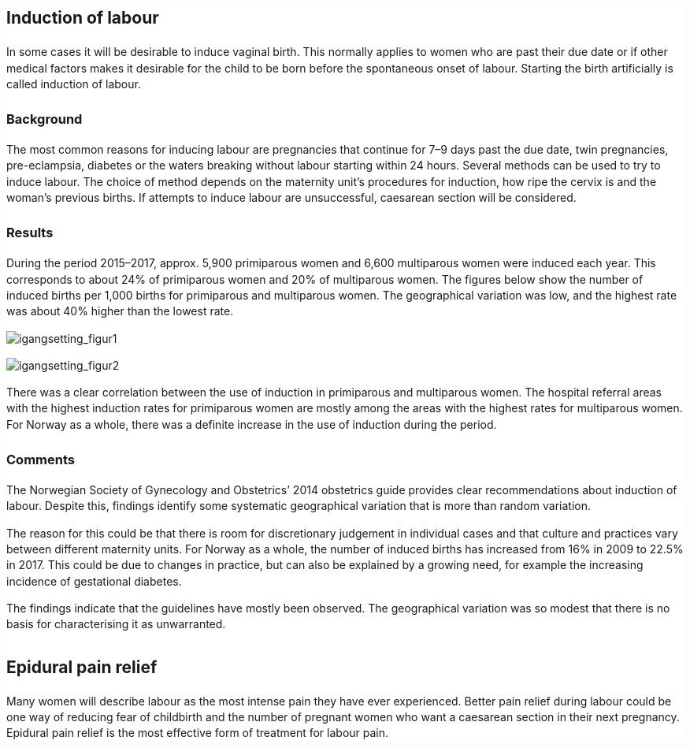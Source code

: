 ## Induction of labour

In some cases it will be desirable to induce vaginal birth. This normally applies to women who are past their due date or if other medical factors makes it desirable for the child to be born before the spontaneous onset of labour. Starting the birth artificially is called induction of labour.

### Background

The most common reasons for inducing labour are pregnancies that continue for 7–9 days past the due date, twin pregnancies, pre-eclampsia, diabetes or the waters breaking without labour starting within 24 hours. Several methods can be used to try to induce labour. The choice of method depends on the maternity unit’s procedures for induction, how ripe the cervix is and the woman’s previous births. If attempts to induce labour are unsuccessful, caesarean section will be considered.

### Results

During the period 2015–2017, approx. 5,900 primiparous women and 6,600 multiparous women were induced each year. This corresponds to about 24% of primiparous women and 20% of multiparous women. The figures below show the number of induced births per 1,000 births for primiparous and multiparous women. The geographical variation was low, and the highest rate was about 40% higher than the lowest rate.

![igangsetting_figur1](/helseatlas/img/en/fodsel/igangsetting_figur1.svg "Induction of labour. Number of primiparous women induced per 1,000 primiparous women, broken down by hospital referral area. Age-adjusted. Average for the period 2015–2017.")

![igangsetting_figur2](/helseatlas/img/en/fodsel/igangsetting_figur2.svg "Induction of labour. Number of multiparous women induced per 1,000 multiparous women, broken down by hospital referral area. Age-adjusted. Average for the period 2015–2017.")

There was a clear correlation between the use of induction in primiparous and multiparous women. The hospital referral areas with the highest induction rates for primiparous women are mostly among the areas with the highest rates for multiparous women. For Norway as a whole, there was a definite increase in the use of induction during the period.

### Comments

The Norwegian Society of Gynecology and Obstetrics’ 2014 obstetrics guide provides clear recommendations about induction of labour. Despite this, findings identify some systematic geographical variation that is more than random variation.

The reason for this could be that there is room for discretionary judgement in individual cases and that culture and practices vary between different maternity units. For Norway as a whole, the number of induced births has increased from 16% in 2009 to 22.5% in 2017. This could be due to changes in practice, but can also be explained by a growing need, for example the increasing incidence of gestational diabetes.

The findings indicate that the guidelines have mostly been observed. The geographical variation was so modest that there is no basis for characterising it as unwarranted.

## Epidural pain relief

Many women will describe labour as the most intense pain they have ever experienced. Better pain relief during labour could be one way of reducing fear of childbirth and the number of pregnant women who want a caesarean section in their next pregnancy. Epidural pain relief is the most effective form of treatment for labour pain.
